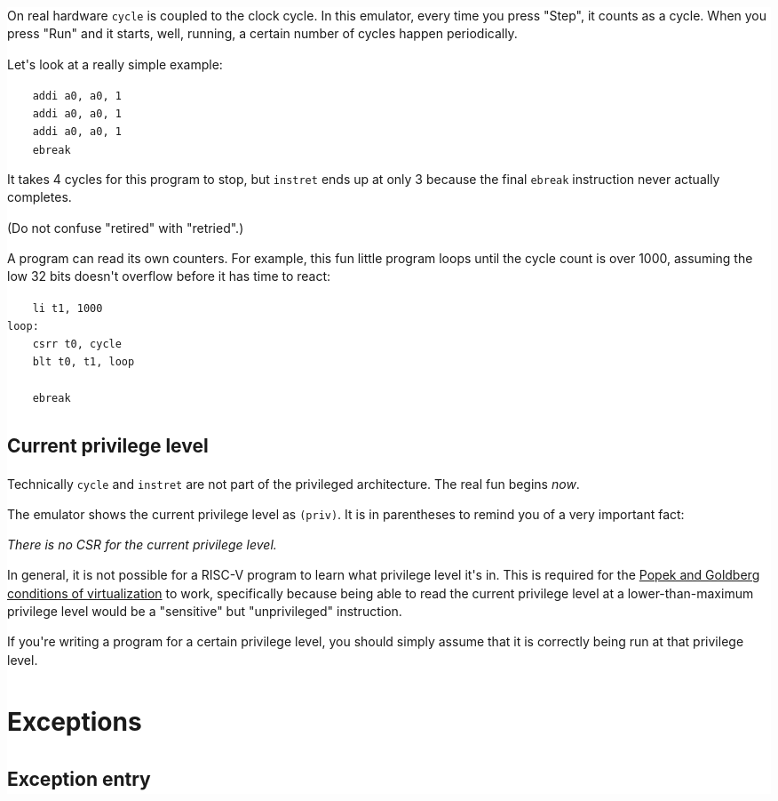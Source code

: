 On real hardware `cycle` is coupled to the clock cycle. In this emulator, every
time you press "Step", it counts as a cycle. When you press "Run" and it starts,
well, running, a certain number of cycles happen periodically.

Let's look at a really simple example:

```emulator
    addi a0, a0, 1
    addi a0, a0, 1
    addi a0, a0, 1
    ebreak
```

It takes 4 cycles for this program to stop, but `instret` ends up at only 3
because the final `ebreak` instruction never actually completes.

(Do not confuse "retired" with "retried".)

A program can read its own counters. For example, this fun little program loops
until the cycle count is over 1000, assuming the low 32 bits doesn't overflow
before it has time to react:

```emulator
    li t1, 1000
loop:
    csrr t0, cycle
    blt t0, t1, loop

    ebreak
```

## Current privilege level

Technically `cycle` and `instret` are not part of the privileged architecture.
The real fun begins *now*.

The emulator shows the current privilege level as `(priv)`. It is in parentheses
to remind you of a very important fact:

*There is no CSR for the current privilege level.*

In general, it is not possible for a RISC-V program to learn what privilege
level it's in. This is required for the [Popek and Goldberg conditions of
virtualization][wp-p-g-conditions] to work, specifically because being able to
read the current privilege level at a lower-than-maximum privilege level would
be a "sensitive" but "unprivileged" instruction.

[wp-p-g-conditions]: https://en.wikipedia.org/wiki/Popek_and_Goldberg_virtualization_requirements

If you're writing a program for a certain privilege level, you should simply
assume that it is correctly being run at that privilege level.

# Exceptions

## Exception entry


[easy6502]: https://skilldrick.github.io/easy6502/
[wp-risc]: https://en.wikipedia.org/wiki/Reduced_instruction_set_computer
[rust-riscv32-none]: https://doc.rust-lang.org/nightly/rustc/platform-support/riscv32-unknown-none-elf.html
[CC0]: https://creativecommons.org/publicdomain/zero/1.0/
[0bsd]: https://opensource.org/license/0bsd
[the repository]: https://github.com/dramforever/easyriscv
